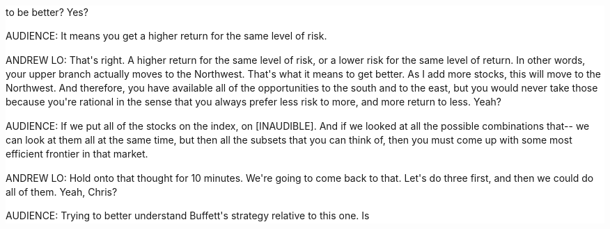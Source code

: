   <span m='501990'>to</span> <span m='502080'>be</span> <span m='502230'>better?</span>
  <span m='505190'>Yes?</span> </p><p><span m='505490'>AUDIENCE:</span> <span m='505651'>It</span>
  <span m='505812'>means</span> <span m='507910'>you get a</span> <span m='508394'>higher</span>
  <span m='508878'>return</span> <span m='509362'>for the same</span> <span m='509846'>level
  of risk.</span> </p><p><span m='510330'>ANDREW LO:</span> <span m='510420'>That's</span>
  <span m='510510'>right.</span> <span m='510870'>A</span> <span m='510930'>higher</span>
  <span m='511290'>return</span> <span m='511640'>for</span> <span m='511740'>the</span>
  <span m='511830'>same</span> <span m='512039'>level</span> <span m='512250'>of</span>
  <span m='512280'>risk,</span> <span m='512520'>or</span> <span m='512990'>a</span>
  <span m='513049'>lower</span> <span m='513390'>risk</span> <span m='513720'>for</span>
  <span m='513840'>the</span> <span m='513929'>same</span> <span m='514140'>level</span>
  <span m='514380'>of</span> <span m='514470'>return.</span> <span m='514770'>In</span>
  <span m='514860'>other</span> <span m='515039'>words,</span> <span m='515770'>your</span>
  <span m='516510'>upper</span> <span m='517710'>branch</span> <span m='519090'>actually</span>
  <span m='519570'>moves</span> <span m='520440'>to</span> <span m='520559'>the</span>
  <span m='520679'>Northwest.</span> <span m='521970'>That's</span> <span m='522179'>what</span>
  <span m='522299'>it</span> <span m='522360'>means</span> <span m='522539'>to</span>
  <span m='522600'>get</span> <span m='522750'>better.</span> <span m='523559'>As</span>
  <span m='523740'>I</span> <span m='523860'>add</span> <span m='524130'>more</span>
  <span m='524310'>stocks,</span> <span m='525480'>this</span> <span m='525720'>will</span>
  <span m='525870'>move</span> <span m='526170'>to</span> <span m='526290'>the</span>
  <span m='526410'>Northwest.</span> <span m='527610'>And</span> <span m='527760'>therefore,</span>
  <span m='528870'>you</span> <span m='529080'>have</span> <span m='529590'>available</span>
  <span m='530640'>all</span> <span m='530850'>of</span> <span m='530940'>the</span>
  <span m='531060'>opportunities</span> <span m='532290'>to</span> <span m='532410'>the</span>
  <span m='532530'>south</span> <span m='533010'>and</span> <span m='533100'>to</span>
  <span m='533220'>the</span> <span m='533340'>east,</span> <span m='534090'>but</span>
  <span m='534240'>you</span> <span m='534330'>would</span> <span m='534480'>never</span>
  <span m='534720'>take</span> <span m='535020'>those</span> <span m='535290'>because</span>
  <span m='535890'>you're</span> <span m='536400'>rational</span> <span m='537240'>in</span>
  <span m='537330'>the</span> <span m='537420'>sense</span> <span m='537660'>that</span>
  <span m='537750'>you</span> <span m='537900'>always</span> <span m='538110'>prefer</span>
  <span m='538410'>less</span> <span m='538680'>risk</span> <span m='538920'>to</span>
  <span m='539040'>more,</span> <span m='539760'>and</span> <span m='539940'>more</span>
  <span m='540120'>return</span> <span m='540520'>to</span> <span m='540630'>less.</span>
  <span m='543307'>Yeah?</span> </p><p><span m='543804'>AUDIENCE:</span> <span m='543969'>If</span>
  <span m='544134'>we</span> <span m='544301'>put</span> <span m='544798'>all of the</span>
  <span m='545295'>stocks</span> <span m='545792'>on the</span> <span m='546289'>index,</span>
  <span m='546790'>on</span> <span m='547020'>[INAUDIBLE].</span> <span m='547880'>And</span>
  <span m='548310'>if we looked</span> <span m='548740'>at</span> <span m='549170'>all
  the</span> <span m='549470'>possible</span> <span m='549912'>combinations that--</span>
  <span m='551680'>we</span> <span m='551830'>can</span> <span m='552130'>look at
  them</span> <span m='552425'>all at the</span> <span m='552720'>same</span> <span
  m='552930'>time,</span> <span m='553326'>but then all the</span> <span m='553722'>subsets</span>
  <span m='554310'>that</span> <span m='554500'>you can think</span> <span m='554885'>of,</span>
  <span m='555270'>then</span> <span m='555640'>you</span> <span m='555750'>must</span>
  <span m='555960'>come</span> <span m='556140'>up</span> <span m='556290'>with</span>
  <span m='556830'>some</span> <span m='557105'>most</span> <span m='557380'>efficient</span>
  <span m='557950'>frontier</span> <span m='559290'>in that</span> <span m='559665'>market.</span>
  </p><p><span m='561120'>ANDREW LO:</span> <span m='561240'>Hold</span> <span m='561360'>onto</span>
  <span m='561600'>that</span> <span m='561780'>thought</span> <span m='562050'>for</span>
  <span m='562470'>10</span> <span m='562680'>minutes.</span> <span m='563000'>We're</span>
  <span m='563060'>going</span> <span m='563170'>to</span> <span m='563230'>come</span>
  <span m='563340'>back</span> <span m='563520'>to</span> <span m='563640'>that.</span>
  <span m='564240'>Let's</span> <span m='564840'>do</span> <span m='564960'>three</span>
  <span m='565260'>first,</span> <span m='565650'>and</span> <span m='565740'>then</span>
  <span m='565830'>we</span> <span m='565920'>could</span> <span m='566040'>do</span>
  <span m='566220'>all</span> <span m='566430'>of</span> <span m='566520'>them.</span>
  <span m='566930'>Yeah,</span> <span m='567210'>Chris?</span> </p><p><span m='567650'>AUDIENCE:</span>
  <span m='567870'>Trying to better</span> <span m='568091'>understand</span> <span
  m='568532'>Buffett's</span> <span m='568973'>strategy</span> <span m='569414'>relative</span>
  <span m='569855'>to this</span> <span m='570296'>one.</span> <span m='570740'>Is</span>